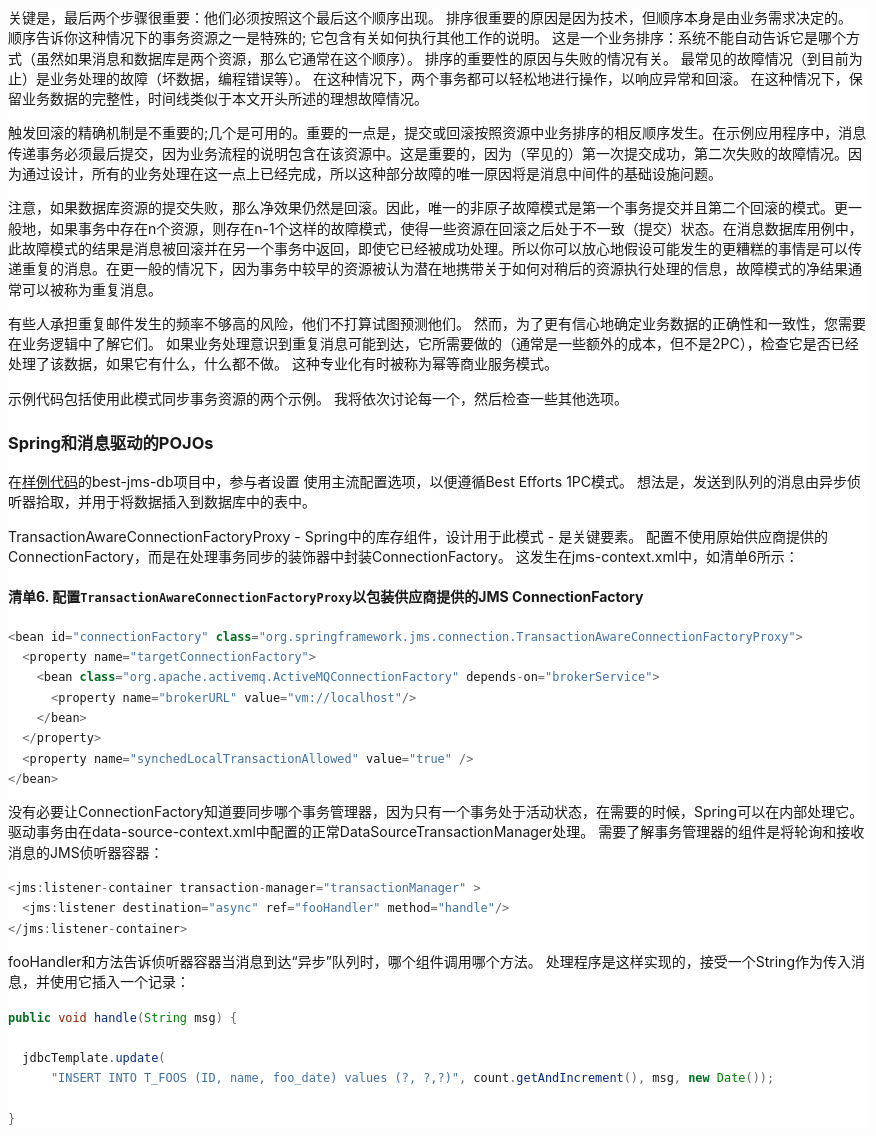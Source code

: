 关键是，最后两个步骤很重要：他们必须按照这个最后这个顺序出现。 排序很重要的原因是因为技术，但顺序本身是由业务需求决定的。 顺序告诉你这种情况下的事务资源之一是特殊的; 它包含有关如何执行其他工作的说明。 这是一个业务排序：系统不能自动告诉它是哪个方式（虽然如果消息和数据库是两个资源，那么它通常在这个顺序）。 排序的重要性的原因与失败的情况有关。 最常见的故障情况（到目前为止）是业务处理的故障（坏数据，编程错误等）。 在这种情况下，两个事务都可以轻松地进行操作，以响应异常和回滚。 在这种情况下，保留业务数据的完整性，时间线类似于本文开头所述的理想故障情况。

触发回滚的精确机制是不重要的;几个是可用的。重要的一点是，提交或回滚按照资源中业务排序的相反顺序发生。在示例应用程序中，消息传递事务必须最后提交，因为业务流程的说明包含在该资源中。这是重要的，因为（罕见的）第一次提交成功，第二次失败的故障情况。因为通过设计，所有的业务处理在这一点上已经完成，所以这种部分故障的唯一原因将是消息中间件的基础设施问题。

注意，如果数据库资源的提交失败，那么净效果仍然是回滚。因此，唯一的非原子故障模式是第一个事务提交并且第二个回滚的模式。更一般地，如果事务中存在n个资源，则存在n-1个这样的故障模式，使得一些资源在回滚之后处于不一致（提交）状态。在消息数据库用例中，此故障模式的结果是消息被回滚并在另一个事务中返回，即使它已经被成功处理。所以你可以放心地假设可能发生的更糟糕的事情是可以传递重复的消息。在更一般的情况下，因为事务中较早的资源被认为潜在地携带关于如何对稍后的资源执行处理的信息，故障模式的净结果通常可以被称为重复消息。

有些人承担重复邮件发生的频率不够高的风险，他们不打算试图预测他们。 然而，为了更有信心地确定业务数据的正确性和一致性，您需要在业务逻辑中了解它们。 如果业务处理意识到重复消息可能到达，它所需要做的（通常是一些额外的成本，但不是2PC），检查它是否已经处理了该数据，如果它有什么，什么都不做。 这种专业化有时被称为幂等商业服务模式。

示例代码包括使用此模式同步事务资源的两个示例。 我将依次讨论每一个，然后检查一些其他选项。

### Spring和消息驱动的POJOs

在[样例代码](http://images.techhive.com/downloads/idge/imported/article/jvw/2009/01/springxa-src.zip)的best-jms-db项目中，参与者设置 使用主流配置选项，以便遵循Best Efforts 1PC模式。 想法是，发送到队列的消息由异步侦听器拾取，并用于将数据插入到数据库中的表中。

TransactionAwareConnectionFactoryProxy - Spring中的库存组件，设计用于此模式 - 是关键要素。 配置不使用原始供应商提供的ConnectionFactory，而是在处理事务同步的装饰器中封装ConnectionFactory。 这发生在jms-context.xml中，如清单6所示：

#### 清单6. 配置`TransactionAwareConnectionFactoryProxy`以包装供应商提供的JMS ConnectionFactory

```java
<bean id="connectionFactory" class="org.springframework.jms.connection.TransactionAwareConnectionFactoryProxy">
  <property name="targetConnectionFactory">
    <bean class="org.apache.activemq.ActiveMQConnectionFactory" depends-on="brokerService">
      <property name="brokerURL" value="vm://localhost"/>
    </bean>
  </property>
  <property name="synchedLocalTransactionAllowed" value="true" />
</bean>
```

没有必要让ConnectionFactory知道要同步哪个事务管理器，因为只有一个事务处于活动状态，在需要的时候，Spring可以在内部处理它。 驱动事务由在data-source-context.xml中配置的正常DataSourceTransactionManager处理。 需要了解事务管理器的组件是将轮询和接收消息的JMS侦听器容器：

```java
<jms:listener-container transaction-manager="transactionManager" >
  <jms:listener destination="async" ref="fooHandler" method="handle"/>
</jms:listener-container>
```

fooHandler和方法告诉侦听器容器当消息到达“异步”队列时，哪个组件调用哪个方法。 处理程序是这样实现的，接受一个String作为传入消息，并使用它插入一个记录：

```java
public void handle(String msg) {

  jdbcTemplate.update(
      "INSERT INTO T_FOOS (ID, name, foo_date) values (?, ?,?)", count.getAndIncrement(), msg, new Date());
  
}
```
